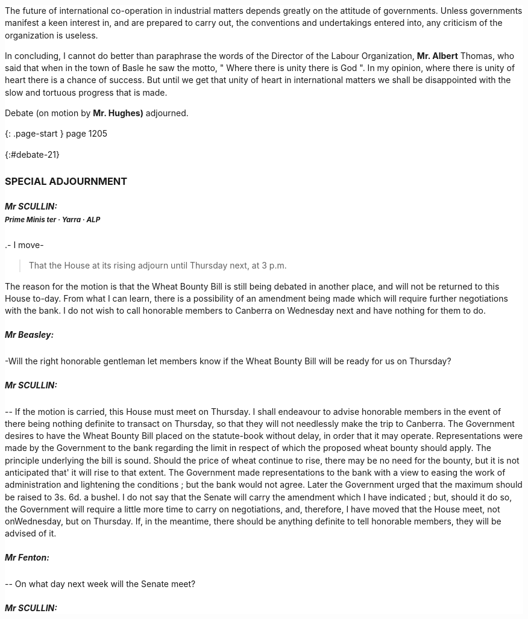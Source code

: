 The future of international co-operation in industrial matters depends greatly on the attitude of governments. Unless governments manifest a keen interest in, and are prepared to carry out, the conventions and undertakings entered into, any criticism of the organization is useless. 

In concluding, I cannot do better than paraphrase the words of the Director of the Labour Organization,  **Mr. Albert**  Thomas, who said that when in the town of Basle he saw the motto, " Where there is unity there is God ". In my opinion, where there is unity of heart there is a chance of success. But until we get that unity of heart in international matters we shall be disappointed with the slow and tortuous progress that is made. 

Debate (on motion by  **Mr. Hughes)**  adjourned. 

{: .page-start }
page 1205

{:#debate-21}
### SPECIAL ADJOURNMENT

##### Mr SCULLIN:<br><small class="text-muted">Prime Minis ter &middot; Yarra &middot; ALP</small>

.- I move- 

  >That the House at its rising adjourn until Thursday next, at 3 p.m. 

The reason for the motion is that the Wheat Bounty Bill is still being debated  in another place, and will not be returned to this House to-day. From what I can learn, there is a possibility of an amendment being made which will require  further  negotiations with the bank. I do not wish to call honorable members to Canberra on Wednesday next and have nothing for them to do. 

##### Mr Beasley:

-Will  the right honorable gentleman let members know if the Wheat Bounty Bill will be ready for us on Thursday? 

##### Mr SCULLIN:

-- If the motion is carried, this House must meet on Thursday. I shall endeavour to advise honorable members in the event of there being nothing definite to transact on Thursday, so that they will not needlessly make the trip to Canberra. The Government desires to have the Wheat Bounty Bill placed on the statute-book without delay, in order that it may operate. Representations were made by the Government to the bank regarding the limit in respect of which the proposed wheat bounty should apply. The principle underlying the bill is sound. Should the price of wheat continue to rise, there may be no need for the bounty, but it is not anticipated that' it will rise to that extent. The Government made representations to the bank with a view to easing the work of administration and lightening the conditions ; but the bank would not agree. Later the Government urged that the maximum should be raised to 3s. 6d. a bushel. I do not say that the Senate will carry the amendment which I have indicated ; but, should it do so, the Government will require a little more time to carry on negotiations, and, therefore, I have moved that the House meet, not onWednesday, but on Thursday. If, in the meantime, there should be anything definite to tell honorable members, they will be advised of it. 

##### Mr Fenton:

--  On what day next week will the Senate meet? 

##### Mr SCULLIN:
